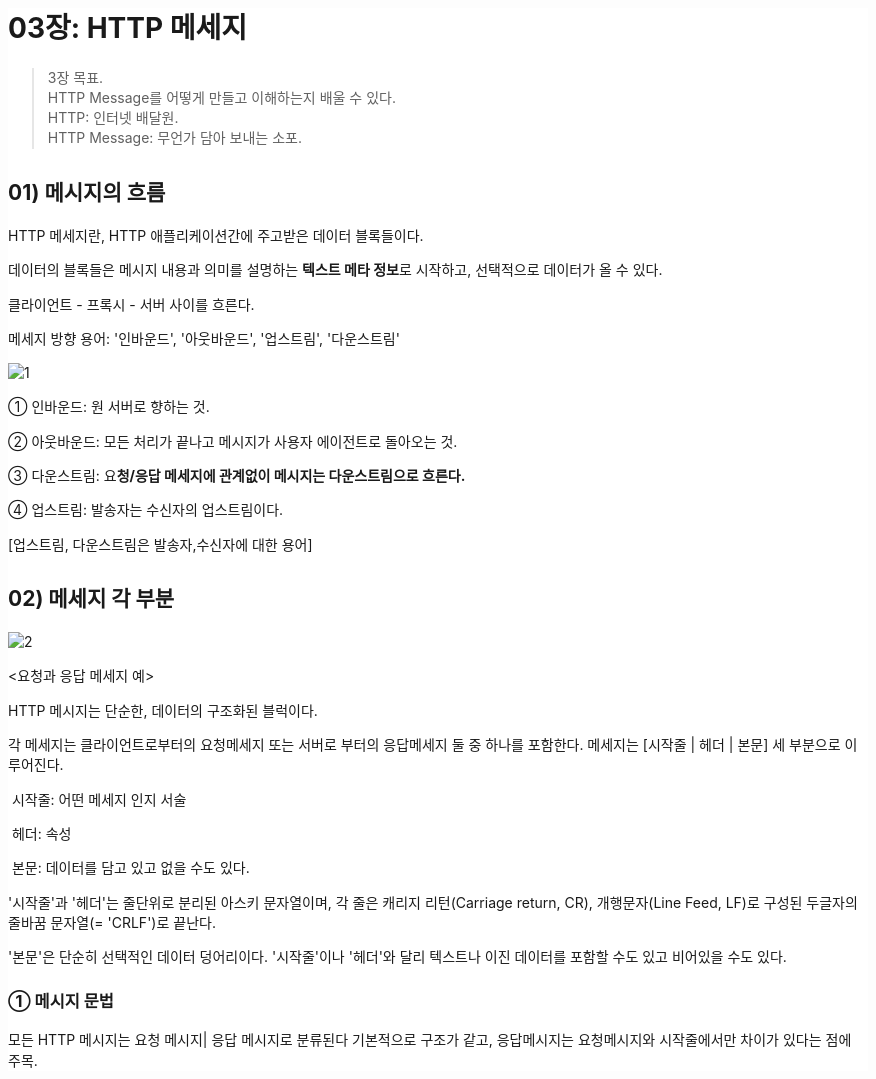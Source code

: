 # 03장: HTTP 메세지

> 3장 목표.  
> HTTP Message를 어떻게 만들고 이해하는지 배울 수 있다.    
> HTTP: 인터넷 배달원.    
> HTTP Message: 무언가 담아 보내는 소포.      



## 01) 메시지의 흐름

HTTP 메세지란, HTTP 애플리케이션간에 주고받은 데이터 블록들이다.

데이터의 블록들은 메시지 내용과 의미를 설명하는 **텍스트 메타 정보**로 시작하고, 선택적으로 데이터가 올 수 있다.

클라이언트 - 프록시 - 서버 사이를 흐른다.

메세지 방향 용어: '인바운드', '아웃바운드', '업스트림', '다운스트림'

![1](https://www.notion.so/image/https%3A%2F%2Fs3-us-west-2.amazonaws.com%2Fsecure.notion-static.com%2F37918692-8e0e-4ae6-9f9c-0132bb77b4cd%2F_2021-06-02__2.58.54.png?table=block&id=d685d179-d3c3-4328-9f6d-18aca10f0a89&spaceId=da06fe4c-dbc0-451e-a09d-8fe561a808ae&width=3030&userId=&cache=v2)

① 인바운드: 원 서버로 향하는 것.

② 아웃바운드: 모든 처리가 끝나고 메시지가 사용자 에이전트로 돌아오는 것.

③ 다운스트림: 요**청/응답 메세지에 관계없이 메시지는 다운스트림으로 흐른다.**

④ 업스트림: 발송자는 수신자의 업스트림이다.

[업스트림, 다운스트림은 발송자,수신자에 대한 용어]



## 02) 메세지 각 부분

![2](https://www.notion.so/image/https%3A%2F%2Fs3-us-west-2.amazonaws.com%2Fsecure.notion-static.com%2F88a88952-a6bd-48b3-b529-a0dd359fdc66%2FUntitled.png?table=block&id=475c49c8-7df4-4e9a-9819-e9993eabfdb7&spaceId=da06fe4c-dbc0-451e-a09d-8fe561a808ae&width=5450&userId=&cache=v2)

<요청과 응답 메세지 예>

HTTP 메시지는 단순한, 데이터의 구조화된 블럭이다.

각 메세지는 클라이언트로부터의 요청메세지 또는 서버로 부터의 응답메세지 둘 중 하나를 포함한다.
메세지는 [시작줄 | 헤더 | 본문] 세 부분으로 이루어진다.

​	시작줄: 어떤 메세지 인지 서술

​	헤더: 속성

​	본문: 데이터를 담고 있고 없을 수도 있다.

'시작줄'과 '헤더'는 줄단위로 분리된 아스키 문자열이며, 각 줄은 캐리지 리턴(Carriage return, CR), 개행문자(Line Feed, LF)로 구성된 두글자의 줄바꿈 문자열(= 'CRLF')로 끝난다. 

'본문'은 단순히 선택적인 데이터 덩어리이다. '시작줄'이나 '헤더'와 달리 텍스트나 이진 데이터를 포함할 수도 있고 비어있을 수도 있다.

### ① 메시지 문법

모든 HTTP 메시지는 요청 메시지| 응답 메시지로 분류된다
기본적으로 구조가 같고, 응답메시지는 요청메시지와 시작줄에서만 차이가 있다는 점에 주목.
